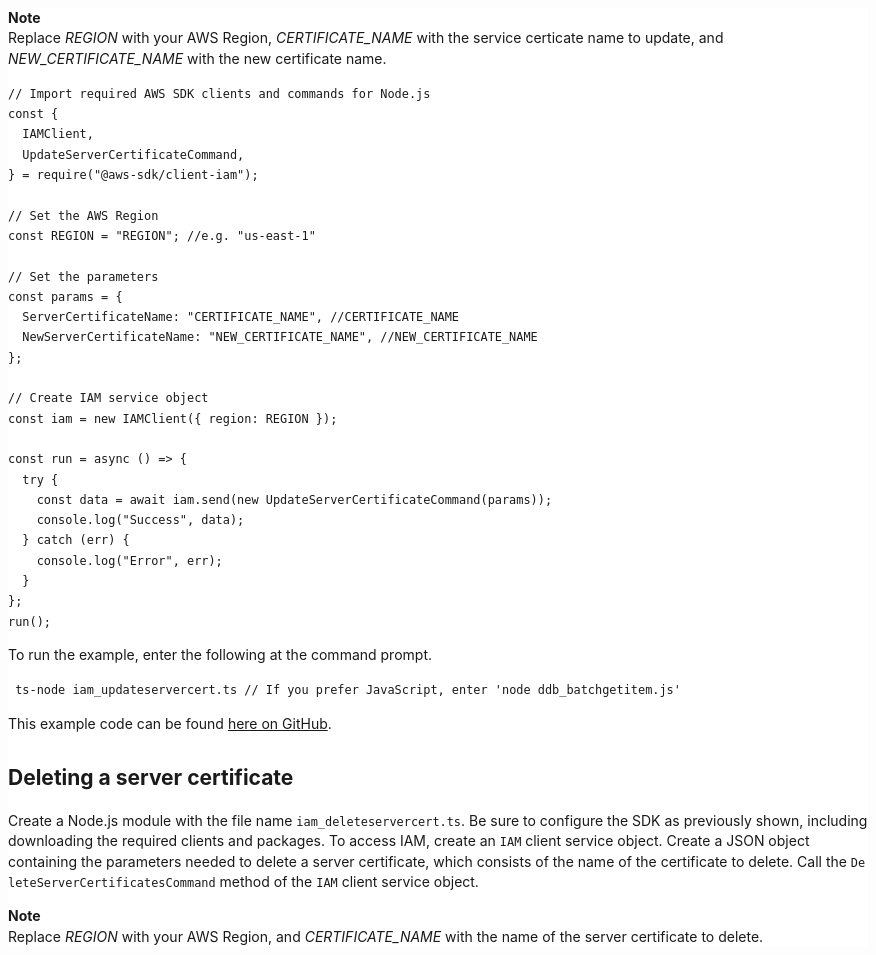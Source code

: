 **Note**  
Replace *REGION* with your AWS Region, *CERTIFICATE\_NAME* with the service certicate name to update, and *NEW\_CERTIFICATE\_NAME* with the new certificate name\.

```
// Import required AWS SDK clients and commands for Node.js
const {
  IAMClient,
  UpdateServerCertificateCommand,
} = require("@aws-sdk/client-iam");

// Set the AWS Region
const REGION = "REGION"; //e.g. "us-east-1"

// Set the parameters
const params = {
  ServerCertificateName: "CERTIFICATE_NAME", //CERTIFICATE_NAME
  NewServerCertificateName: "NEW_CERTIFICATE_NAME", //NEW_CERTIFICATE_NAME
};

// Create IAM service object
const iam = new IAMClient({ region: REGION });

const run = async () => {
  try {
    const data = await iam.send(new UpdateServerCertificateCommand(params));
    console.log("Success", data);
  } catch (err) {
    console.log("Error", err);
  }
};
run();
```

To run the example, enter the following at the command prompt\.

```
 ts-node iam_updateservercert.ts // If you prefer JavaScript, enter 'node ddb_batchgetitem.js'
```

This example code can be found [here on GitHub](https://github.com/awsdocs/aws-doc-sdk-examples/blob/master/javascriptv3/example_code/iam/src/iam_updateservercert.ts)\.

## Deleting a server certificate<a name="iam-examples-server-certificates-deleting"></a>

Create a Node\.js module with the file name `iam_deleteservercert.ts`\. Be sure to configure the SDK as previously shown, including downloading the required clients and packages\. To access IAM, create an `IAM` client service object\. Create a JSON object containing the parameters needed to delete a server certificate, which consists of the name of the certificate to delete\. Call the `DeleteServerCertificatesCommand` method of the `IAM` client service object\.

**Note**  
Replace *REGION* with your AWS Region, and *CERTIFICATE\_NAME* with the name of the server certificate to delete\.
